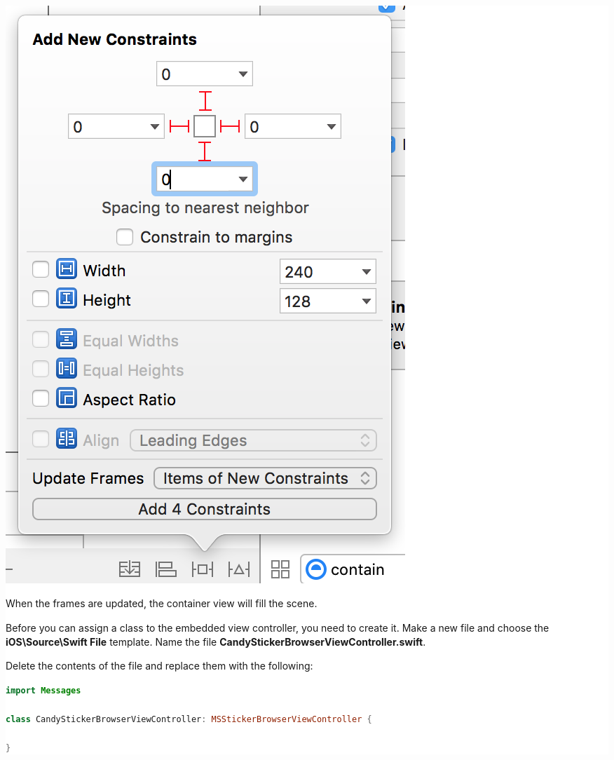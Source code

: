 ![bordered width=40%](images/ContainerConstraints1.png)

When the frames are updated, the container view will fill the scene.

Before you can assign a class to the embedded view controller, you need to create it. Make a new file and choose the **iOS\Source\Swift File** template. Name the file **CandyStickerBrowserViewController.swift**.

Delete the contents of the file and replace them with the following:

```swift
import Messages

class CandyStickerBrowserViewController: MSStickerBrowserViewController {

}
```
